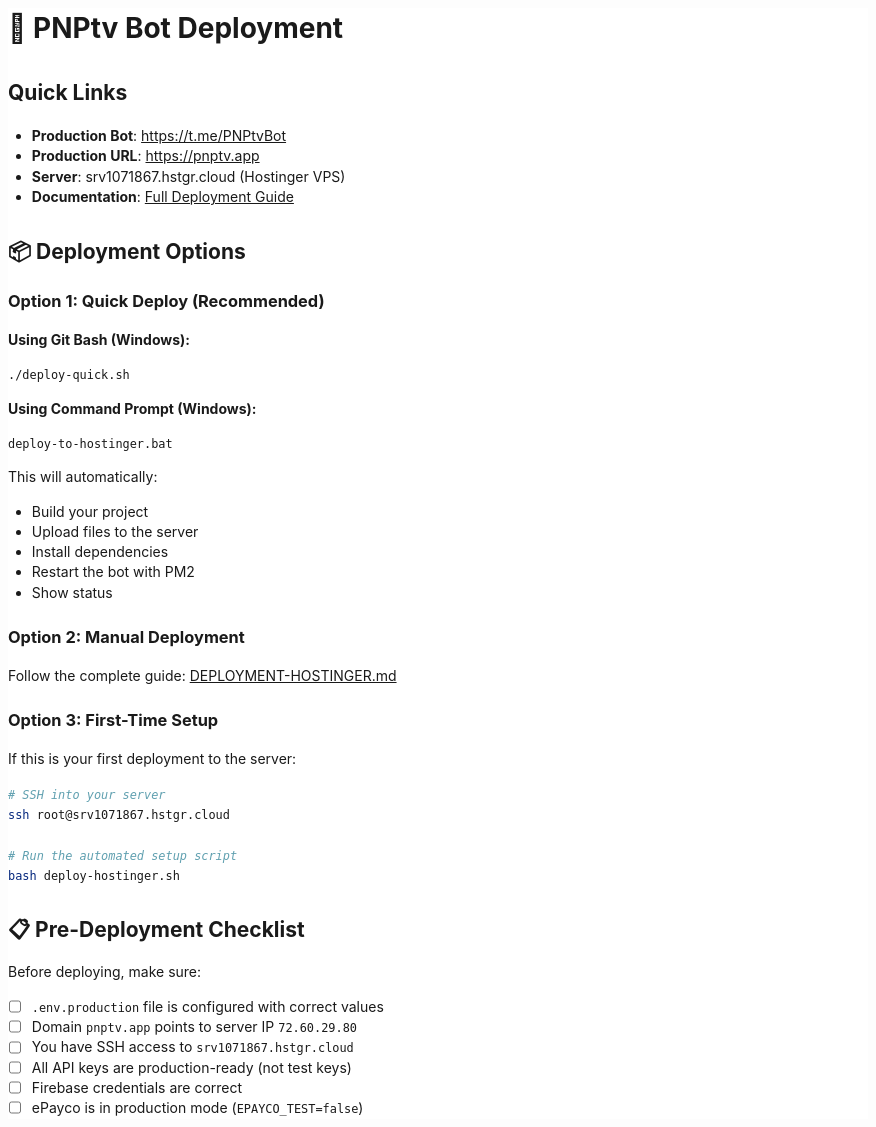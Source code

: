 # 🚀 PNPtv Bot Deployment

## Quick Links

- **Production Bot**: https://t.me/PNPtvBot
- **Production URL**: https://pnptv.app
- **Server**: srv1071867.hstgr.cloud (Hostinger VPS)
- **Documentation**: [Full Deployment Guide](./DEPLOYMENT-HOSTINGER.md)

## 📦 Deployment Options

### Option 1: Quick Deploy (Recommended)

**Using Git Bash (Windows):**
```bash
./deploy-quick.sh
```

**Using Command Prompt (Windows):**
```cmd
deploy-to-hostinger.bat
```

This will automatically:
- Build your project
- Upload files to the server
- Install dependencies
- Restart the bot with PM2
- Show status

### Option 2: Manual Deployment

Follow the complete guide: [DEPLOYMENT-HOSTINGER.md](./DEPLOYMENT-HOSTINGER.md)

### Option 3: First-Time Setup

If this is your first deployment to the server:

```bash
# SSH into your server
ssh root@srv1071867.hstgr.cloud

# Run the automated setup script
bash deploy-hostinger.sh
```

## 📋 Pre-Deployment Checklist

Before deploying, make sure:

- [ ] `.env.production` file is configured with correct values
- [ ] Domain `pnptv.app` points to server IP `72.60.29.80`
- [ ] You have SSH access to `srv1071867.hstgr.cloud`
- [ ] All API keys are production-ready (not test keys)
- [ ] Firebase credentials are correct
- [ ] ePayco is in production mode (`EPAYCO_TEST=false`)
